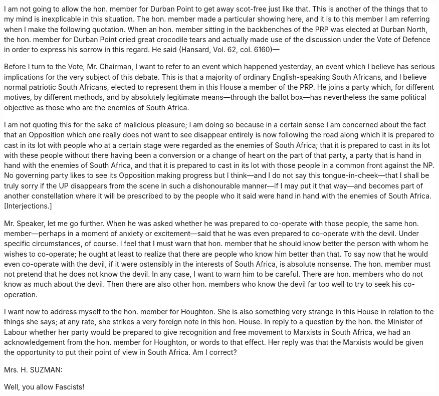 <p>I am not going to allow the hon. member for Durban Point to get away scot-free just like that. This is another of the things that to my mind is inexplicable in this situation. The hon. member made a particular showing here, and it is to this member I am referring when I make the following quotation. When an hon. member sitting in the backbenches of the PRP was elected at Durban North, the hon. member for Durban Point cried great crocodile tears and actually made use of the discussion under the Vote of Defence in order to express his sorrow in this regard. He said (Hansard, Vol. 62, col. 6160)&#x2014;</p>

<block name="quote">Before I turn to the Vote, Mr. Chairman, I want to refer to an event which happened yesterday, an event which I believe has serious implications for the very subject of this debate. This is that a majority of ordinary English-speaking South Africans, and I believe normal patriotic South Africans, elected to represent them in this House a member of the PRP. He joins a party which, for different motives, by different methods, and by absolutely legitimate means&#x2014;through the ballot box&#x2014;has nevertheless the same political objective as those who are the enemies of South Africa.</block>

<p>I am not quoting this for the sake of malicious pleasure; I am doing so because in a certain sense I am concerned about the fact that an Opposition which one really does not want to see disappear entirely is now following the road along which it is prepared to cast in its lot with people who at a certain stage were regarded as the enemies of South Africa; that it is prepared to cast in its lot with these people without there having been a conversion or a change of heart on the part of that party, a party that is hand in hand with <span class="col_319-320" refersTo="page_0177"/>the enemies of South Africa, and that it is prepared to cast in its lot with those people in a common front against the NP. No governing party likes to see its Opposition making progress but I think&#x2014;and I do not say this tongue-in-cheek&#x2014;that I shall be truly sorry if the UP disappears from the scene in such a dishonourable manner&#x2014;if I may put it that way&#x2014;and becomes part of another constellation where it will be prescribed to by the people who it said were hand in hand with the enemies of South Africa. [Interjections.]</p>

<p>Mr. Speaker, let me go further. When he was asked whether he was prepared to co-operate with those people, the same hon. member&#x2014;perhaps in a moment of anxiety or excitement&#x2014;said that he was even prepared to co-operate with the devil. Under specific circumstances, of course. I feel that I must warn that hon. member that he should know better the person with whom he wishes to co-operate; he ought at least to realize that there are people who know him better than that. To say now that he would even co-operate with the devil, if it were ostensibly in the interests of South Africa, is absolute nonsense. The hon. member must not pretend that he does not know the devil. In any case, I want to warn him to be careful. There are hon. members who do not know as much about the devil. Then there are also other hon. members who know the devil far too well to try to seek his co-operation.</p>

<p>I want now to address myself to the hon. member for Houghton. She is also something very strange in this House in relation to the things she says; at any rate, she strikes a very foreign note in this hon. House. In reply to a question by the hon. the Minister of Labour whether her party would be prepared to give recognition and free movement to Marxists in South Africa, we had an acknowledgement from the hon. member for Houghton, or words to that effect. Her reply was that the Marxists would be given the opportunity to put their point of view in South Africa. Am I correct&#x003F;</p>

</speech>

<speech by="#suzman">

<from>Mrs. <person refersTo="hansard_za">H. SUZMAN</person>:</from>

<p>Well, you allow Fascists!</p>
